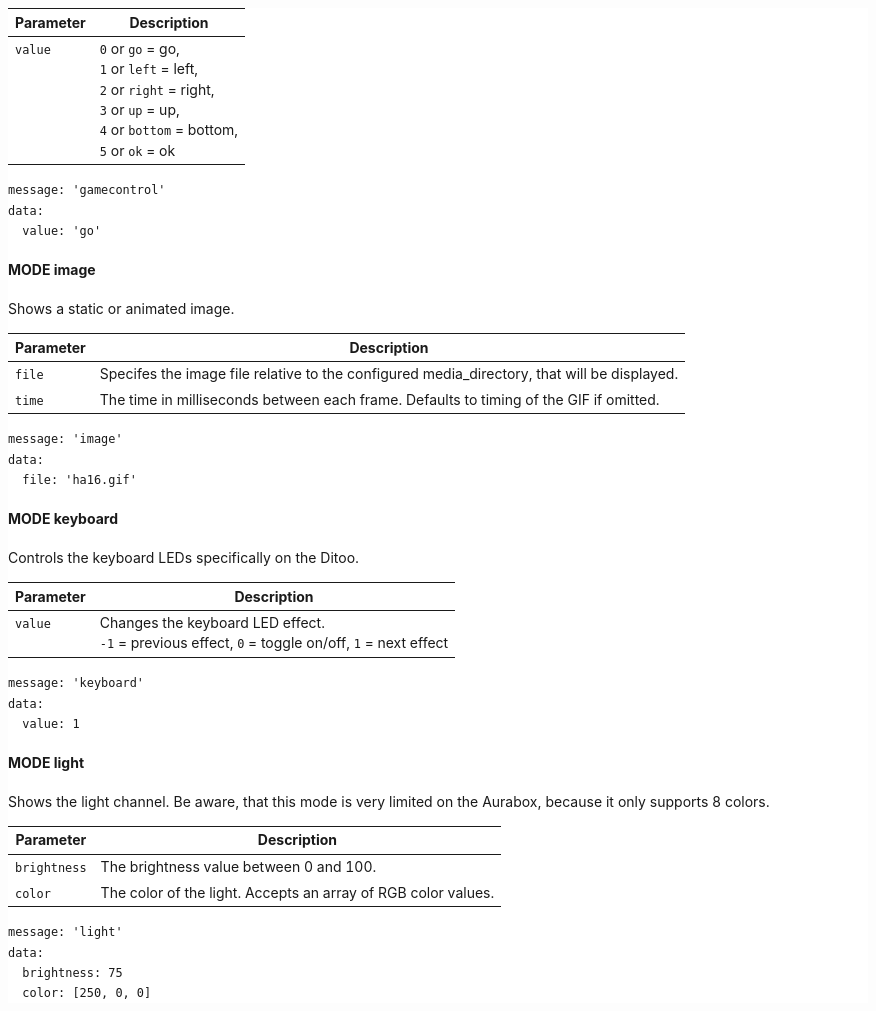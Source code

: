 | Parameter | Description |
| ---       | ---         |
| `value`   | `0` or `go` = go, <br/> `1` or `left` = left, <br/> `2` or `right` = right, <br/> `3` or `up` = up, <br/> `4` or `bottom` = bottom, <br/> `5` or `ok` = ok |

```
message: 'gamecontrol'
data:
  value: 'go'
```

#### MODE image
Shows a static or animated image.

| Parameter | Description |
| ---       | ---         |
| `file`    | Specifes the image file relative to the configured media_directory, that will be displayed. |
| `time`    | The time in milliseconds between each frame. Defaults to timing of the GIF if omitted. |

```
message: 'image'
data:
  file: 'ha16.gif'
```

#### MODE keyboard
Controls the keyboard LEDs specifically on the Ditoo.

| Parameter | Description |
| ---       | ---         |
| `value`   | Changes the keyboard LED effect. <br/> `-1` = previous effect, `0` = toggle on/off, `1` = next effect |

```
message: 'keyboard'
data:
  value: 1
```

#### MODE light
Shows the light channel. Be aware, that this mode is very limited on the Aurabox, because it only supports 8 colors.

| Parameter    | Description |
| ---          | ---         |
| `brightness` | The brightness value between 0 and 100. |
| `color`      | The color of the light. Accepts an array of RGB color values. |

```
message: 'light'
data:
  brightness: 75
  color: [250, 0, 0]
```
